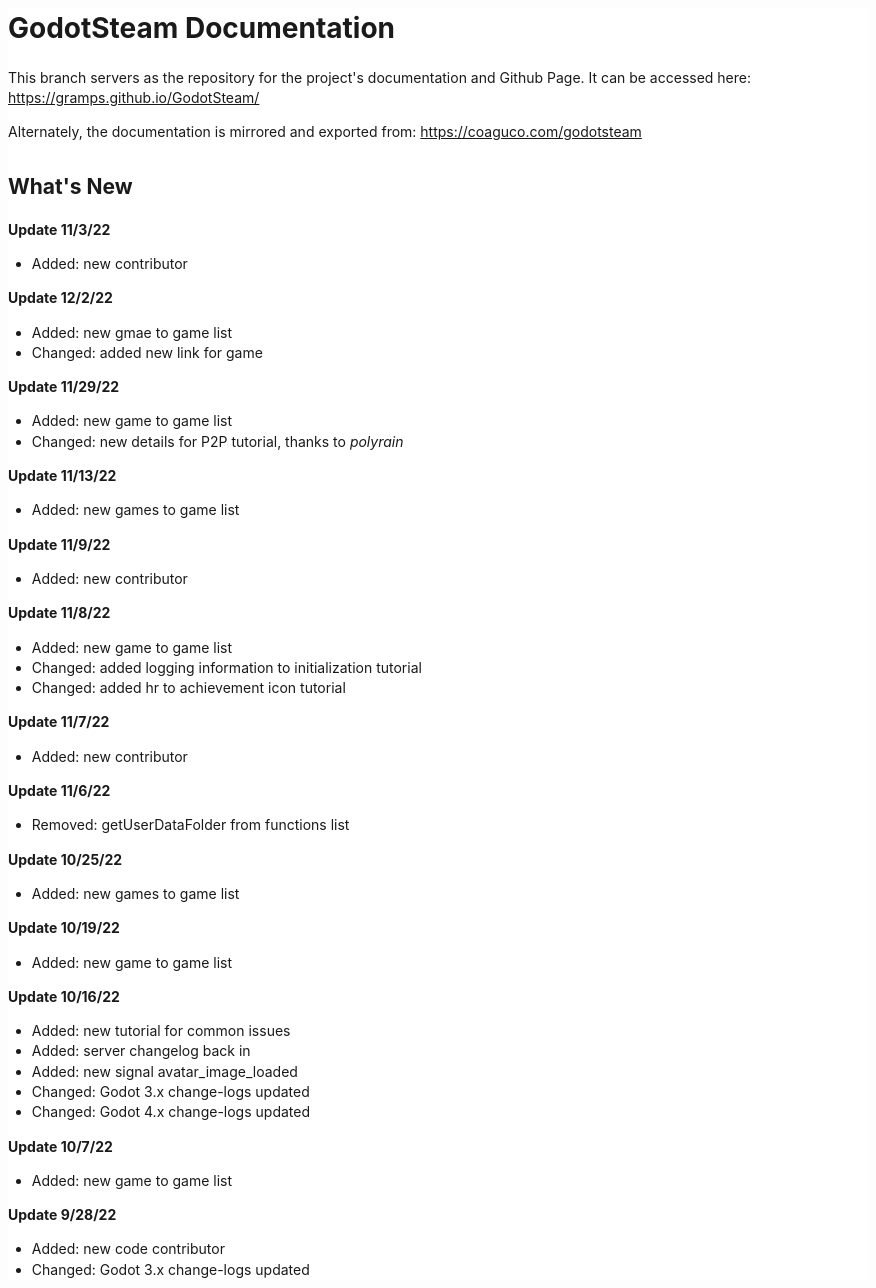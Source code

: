 # GodotSteam Documentation

This branch servers as the repository for the project's documentation and Github Page. It can be accessed here: https://gramps.github.io/GodotSteam/

Alternately, the documentation is mirrored and exported from: https://coaguco.com/godotsteam

What's New
-------------
**Update 11/3/22**
- Added: new contributor

**Update 12/2/22**
- Added: new gmae to game list
- Changed: added new link for game

**Update 11/29/22**
- Added: new game to game list
- Changed: new details for P2P tutorial, thanks to _polyrain_

**Update 11/13/22**
- Added: new games to game list

**Update 11/9/22**
- Added: new contributor

**Update 11/8/22**
- Added: new game to game list
- Changed: added logging information to initialization tutorial
- Changed: added hr to achievement icon tutorial

**Update 11/7/22**
- Added: new contributor

**Update 11/6/22**
- Removed: getUserDataFolder from functions list

**Update 10/25/22**
- Added: new games to game list

**Update 10/19/22**
- Added: new game to game list

**Update 10/16/22**
- Added: new tutorial for common issues
- Added: server changelog back in
- Added: new signal avatar_image_loaded
- Changed: Godot 3.x change-logs updated
- Changed: Godot 4.x change-logs updated

**Update 10/7/22**
- Added: new game to game list

**Update 9/28/22**
- Added: new code contributor
- Changed: Godot 3.x change-logs updated
